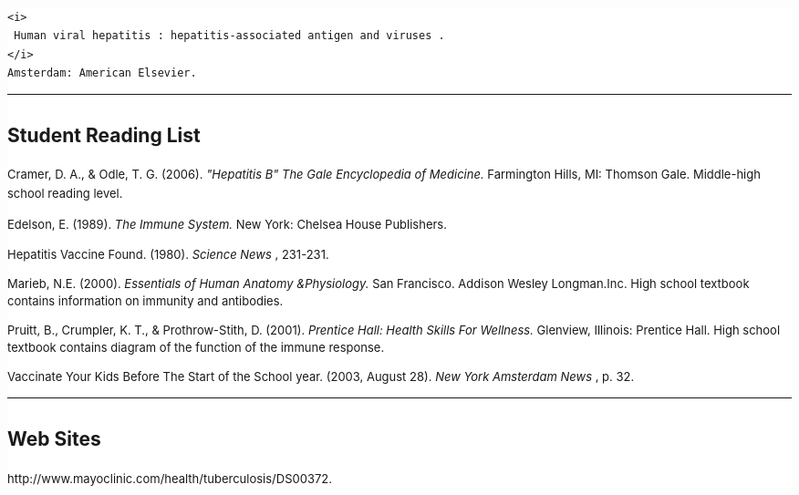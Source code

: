     <i>
     Human viral hepatitis : hepatitis-associated antigen and viruses .
    </i>
    Amsterdam: American Elsevier.
   </p>
</font>
 </p>
<hr/>
 <h2>
  Student Reading List
 </h2>
 <p>
  <font size="-1">
   Cramer, D. A., &amp; Odle, T. G. (2006).
   <i>
    "Hepatitis B" The Gale Encyclopedia of Medicine.
   </i>
   Farmington Hills, MI: Thomson Gale. Middle-high school reading level.
<p>
    Edelson, E. (1989).
    <i>
     The Immune System.
    </i>
    New York: Chelsea House Publishers.
   </p>
<p>
    Hepatitis Vaccine Found. (1980).
    <i>
     Science News
    </i>
    , 231-231.
   </p>
<p>
    Marieb, N.E. (2000).
    <i>
     Essentials of Human Anatomy &amp;Physiology.
    </i>
    San Francisco. Addison Wesley Longman.Inc. High school textbook contains information on immunity and antibodies.
   </p>
<p>
    Pruitt, B., Crumpler, K. T., &amp; Prothrow-Stith, D. (2001).
    <i>
     Prentice Hall: Health Skills For Wellness.
    </i>
    Glenview, Illinois: Prentice Hall. High school textbook contains diagram of the function of the immune response.
   </p>
<p>
    Vaccinate Your Kids Before The Start of the School year. (2003, August 28).
    <i>
     New York Amsterdam News
    </i>
    , p. 32.
   </p>
</font>
 </p>
<hr/>
 <h2>
  Web Sites
 </h2>
 <p>
  <font size="-1">
   http://www.mayoclinic.com/health/tuberculosis/DS00372.